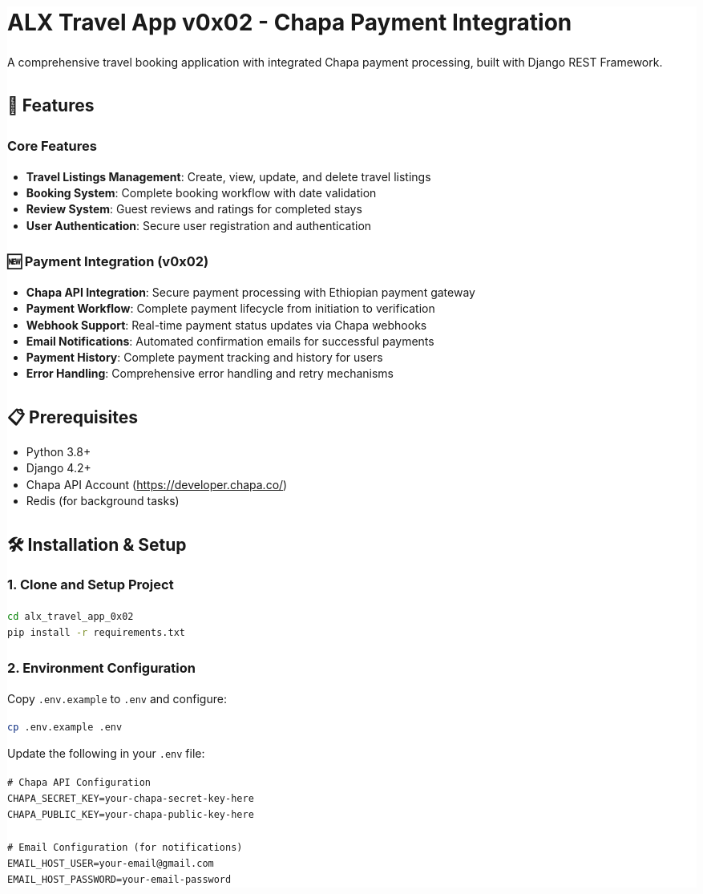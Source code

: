 # ALX Travel App v0x02 - Chapa Payment Integration

A comprehensive travel booking application with integrated Chapa payment processing, built with Django REST Framework.

## 🚀 Features

### Core Features
- **Travel Listings Management**: Create, view, update, and delete travel listings
- **Booking System**: Complete booking workflow with date validation
- **Review System**: Guest reviews and ratings for completed stays
- **User Authentication**: Secure user registration and authentication

### 🆕 Payment Integration (v0x02)
- **Chapa API Integration**: Secure payment processing with Ethiopian payment gateway
- **Payment Workflow**: Complete payment lifecycle from initiation to verification
- **Webhook Support**: Real-time payment status updates via Chapa webhooks
- **Email Notifications**: Automated confirmation emails for successful payments
- **Payment History**: Complete payment tracking and history for users
- **Error Handling**: Comprehensive error handling and retry mechanisms

## 📋 Prerequisites

- Python 3.8+
- Django 4.2+
- Chapa API Account (https://developer.chapa.co/)
- Redis (for background tasks)

## 🛠️ Installation & Setup

### 1. Clone and Setup Project
```bash
cd alx_travel_app_0x02
pip install -r requirements.txt
```

### 2. Environment Configuration
Copy `.env.example` to `.env` and configure:

```bash
cp .env.example .env
```

Update the following in your `.env` file:
```env
# Chapa API Configuration
CHAPA_SECRET_KEY=your-chapa-secret-key-here
CHAPA_PUBLIC_KEY=your-chapa-public-key-here

# Email Configuration (for notifications)
EMAIL_HOST_USER=your-email@gmail.com
EMAIL_HOST_PASSWORD=your-email-password
```
